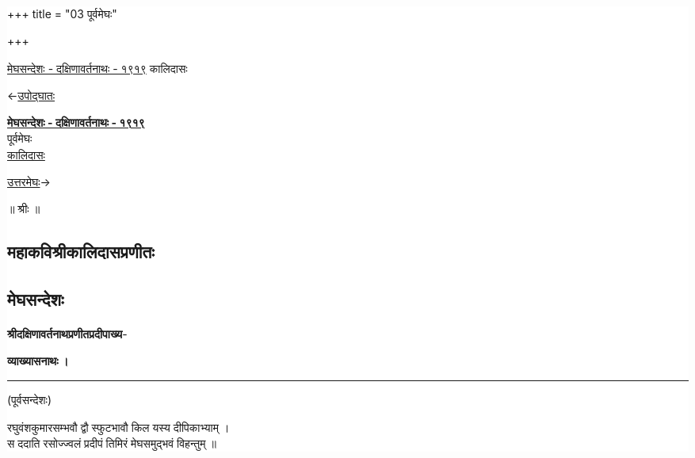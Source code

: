 +++
title = "03 पूर्वमेघः"

+++


[मेघसन्देशः - दक्षिणावर्तनाथः -
१९१९](/w/index.php?title=%E0%A4%AE%E0%A5%87%E0%A4%98%E0%A4%B8%E0%A4%A8%E0%A5%8D%E0%A4%A6%E0%A5%87%E0%A4%B6%E0%A4%83_-_%E0%A4%A6%E0%A4%95%E0%A5%8D%E0%A4%B7%E0%A4%BF%E0%A4%A3%E0%A4%BE%E0%A4%B5%E0%A4%B0%E0%A5%8D%E0%A4%A4%E0%A4%A8%E0%A4%BE%E0%A4%A5%E0%A4%83_-_%E0%A5%A7%E0%A5%AF%E0%A5%A7%E0%A5%AF&action=edit&redlink=1 "मेघसन्देशः - दक्षिणावर्तनाथः - १९१९ (पृष्ठं न विद्यते)")
कालिदासः

←[उपोद्घातः](/wiki/%E0%A4%AE%E0%A5%87%E0%A4%98%E0%A4%B8%E0%A4%A8%E0%A5%8D%E0%A4%A6%E0%A5%87%E0%A4%B6%E0%A4%83_-_%E0%A4%A6%E0%A4%95%E0%A5%8D%E0%A4%B7%E0%A4%BF%E0%A4%A3%E0%A4%BE%E0%A4%B5%E0%A4%B0%E0%A5%8D%E0%A4%A4%E0%A4%A8%E0%A4%BE%E0%A4%A5%E0%A4%83_-_%E0%A5%A7%E0%A5%AF%E0%A5%A7%E0%A5%AF/%E0%A4%89%E0%A4%AA%E0%A5%8B%E0%A4%A6%E0%A5%8D%E0%A4%98%E0%A4%BE%E0%A4%A4%E0%A4%83 "मेघसन्देशः - दक्षिणावर्तनाथः - १९१९/उपोद्घातः")

**[मेघसन्देशः - दक्षिणावर्तनाथः -
१९१९](/w/index.php?title=%E0%A4%AE%E0%A5%87%E0%A4%98%E0%A4%B8%E0%A4%A8%E0%A5%8D%E0%A4%A6%E0%A5%87%E0%A4%B6%E0%A4%83_-_%E0%A4%A6%E0%A4%95%E0%A5%8D%E0%A4%B7%E0%A4%BF%E0%A4%A3%E0%A4%BE%E0%A4%B5%E0%A4%B0%E0%A5%8D%E0%A4%A4%E0%A4%A8%E0%A4%BE%E0%A4%A5%E0%A4%83_-_%E0%A5%A7%E0%A5%AF%E0%A5%A7%E0%A5%AF&action=edit&redlink=1 "मेघसन्देशः - दक्षिणावर्तनाथः - १९१९ (पृष्ठं न विद्यते)")**  
पूर्वमेघः  
[कालिदासः](/wiki/%E0%A4%B2%E0%A5%87%E0%A4%96%E0%A4%95%E0%A4%83:%E0%A4%95%E0%A4%BE%E0%A4%B2%E0%A4%BF%E0%A4%A6%E0%A4%BE%E0%A4%B8%E0%A4%83 "लेखकः:कालिदासः")

[उत्तरमेघः](/wiki/%E0%A4%AE%E0%A5%87%E0%A4%98%E0%A4%B8%E0%A4%A8%E0%A5%8D%E0%A4%A6%E0%A5%87%E0%A4%B6%E0%A4%83_-_%E0%A4%A6%E0%A4%95%E0%A5%8D%E0%A4%B7%E0%A4%BF%E0%A4%A3%E0%A4%BE%E0%A4%B5%E0%A4%B0%E0%A5%8D%E0%A4%A4%E0%A4%A8%E0%A4%BE%E0%A4%A5%E0%A4%83_-_%E0%A5%A7%E0%A5%AF%E0%A5%A7%E0%A5%AF/%E0%A4%89%E0%A4%A4%E0%A5%8D%E0%A4%A4%E0%A4%B0%E0%A4%AE%E0%A5%87%E0%A4%98%E0%A4%83 "मेघसन्देशः - दक्षिणावर्तनाथः - १९१९/उत्तरमेघः")→

॥ श्रीः ॥

## महाकविश्रीकालिदासप्रणीतः

  
  

## 

## मेघसन्देशः

  
  
**श्रीदक्षिणावर्तनाथप्रणीतप्रदीपाख्य**-  

**व्याख्यासनाथः ।**  

-----

(पूर्वसन्देशः)

रघुवंशकुमारसम्भवौ द्वौ स्फुटभावौ किल यस्य दीपिकाभ्याम् ।  
स ददाति रसोज्ज्वलं प्रदीपं तिमिरं मेघसमुद्भवं विहन्तुम् ॥
